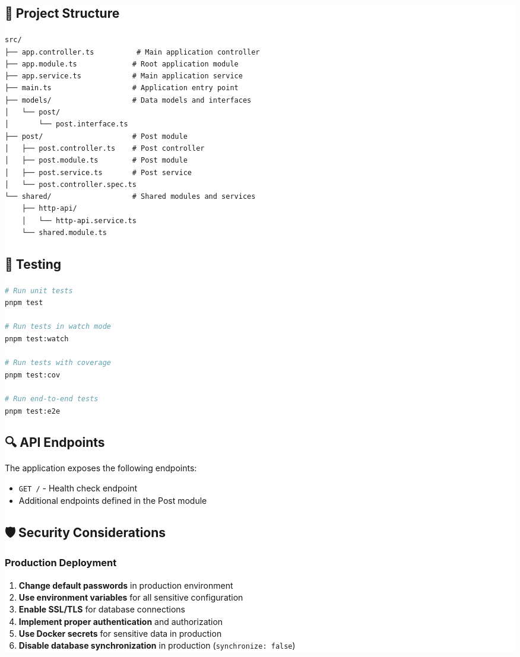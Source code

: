 ## 📁 Project Structure

```
src/
├── app.controller.ts          # Main application controller
├── app.module.ts             # Root application module
├── app.service.ts            # Main application service
├── main.ts                   # Application entry point
├── models/                   # Data models and interfaces
│   └── post/
│       └── post.interface.ts
├── post/                     # Post module
│   ├── post.controller.ts    # Post controller
│   ├── post.module.ts        # Post module
│   ├── post.service.ts       # Post service
│   └── post.controller.spec.ts
└── shared/                   # Shared modules and services
    ├── http-api/
    │   └── http-api.service.ts
    └── shared.module.ts
```

## 🧪 Testing

```bash
# Run unit tests
pnpm test

# Run tests in watch mode
pnpm test:watch

# Run tests with coverage
pnpm test:cov

# Run end-to-end tests
pnpm test:e2e
```

## 🔍 API Endpoints

The application exposes the following endpoints:

- `GET /` - Health check endpoint
- Additional endpoints defined in the Post module

## 🛡️ Security Considerations

### Production Deployment

1. **Change default passwords** in production environment
2. **Use environment variables** for all sensitive configuration
3. **Enable SSL/TLS** for database connections
4. **Implement proper authentication** and authorization
5. **Use Docker secrets** for sensitive data in production
6. **Disable database synchronization** in production (`synchronize: false`)
